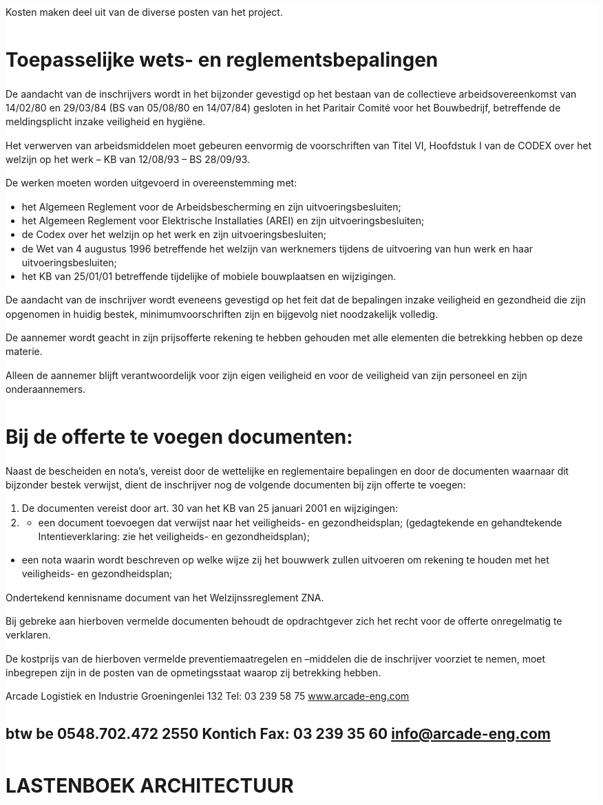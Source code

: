 Kosten maken deel uit van de diverse posten van het project.

# Toepasselijke wets- en reglementsbepalingen

De aandacht van de inschrijvers wordt in het bijzonder gevestigd op het bestaan van de collectieve arbeidsovereenkomst van 14/02/80 en 29/03/84 (BS van 05/08/80 en 14/07/84) gesloten in het Paritair Comité voor het Bouwbedrijf, betreffende de meldingsplicht inzake veiligheid en hygiëne.

Het verwerven van arbeidsmiddelen moet gebeuren eenvormig de voorschriften van Titel VI, Hoofdstuk I van de CODEX over het welzijn op het werk – KB van 12/08/93 – BS 28/09/93.

De werken moeten worden uitgevoerd in overeenstemming met:

- het Algemeen Reglement voor de Arbeidsbescherming en zijn uitvoeringsbesluiten;
- het Algemeen Reglement voor Elektrische Installaties (AREI) en zijn uitvoeringsbesluiten;
- de Codex over het welzijn op het werk en zijn uitvoeringsbesluiten;
- de Wet van 4 augustus 1996 betreffende het welzijn van werknemers tijdens de uitvoering van hun werk en haar uitvoeringsbesluiten;
- het KB van 25/01/01 betreffende tijdelijke of mobiele bouwplaatsen en wijzigingen.

De aandacht van de inschrijver wordt eveneens gevestigd op het feit dat de bepalingen inzake veiligheid en gezondheid die zijn opgenomen in huidig bestek, minimumvoorschriften zijn en bijgevolg niet noodzakelijk volledig.

De aannemer wordt geacht in zijn prijsofferte rekening te hebben gehouden met alle elementen die betrekking hebben op deze materie.

Alleen de aannemer blijft verantwoordelijk voor zijn eigen veiligheid en voor de veiligheid van zijn personeel en zijn onderaannemers.

# Bij de offerte te voegen documenten:

Naast de bescheiden en nota’s, vereist door de wettelijke en reglementaire bepalingen en door de documenten waarnaar dit bijzonder bestek verwijst, dient de inschrijver nog de volgende documenten bij zijn offerte te voegen:

1. De documenten vereist door art. 30 van het KB van 25 januari 2001 en wijzigingen:
2. - een document toevoegen dat verwijst naar het veiligheids- en gezondheidsplan; (gedagtekende en gehandtekende Intentieverklaring: zie het veiligheids- en gezondheidsplan);
- een nota waarin wordt beschreven op welke wijze zij het bouwwerk zullen uitvoeren om rekening te houden met het veiligheids- en gezondheidsplan;

Ondertekend kennisname document van het Welzijnssreglement ZNA.

Bij gebreke aan hierboven vermelde documenten behoudt de opdrachtgever zich het recht voor de offerte onregelmatig te verklaren.

De kostprijs van de hierboven vermelde preventiemaatregelen en –middelen die de inschrijver voorziet te nemen, moet inbegrepen zijn in de posten van de opmetingsstaat waarop zij betrekking hebben.

Arcade Logistiek en Industrie Groeningenlei 132 Tel: 03 239 58 75 www.arcade-eng.com

btw be 0548.702.472 2550 Kontich Fax: 03 239 35 60 info@arcade-eng.com
---
# LASTENBOEK ARCHITECTUUR
